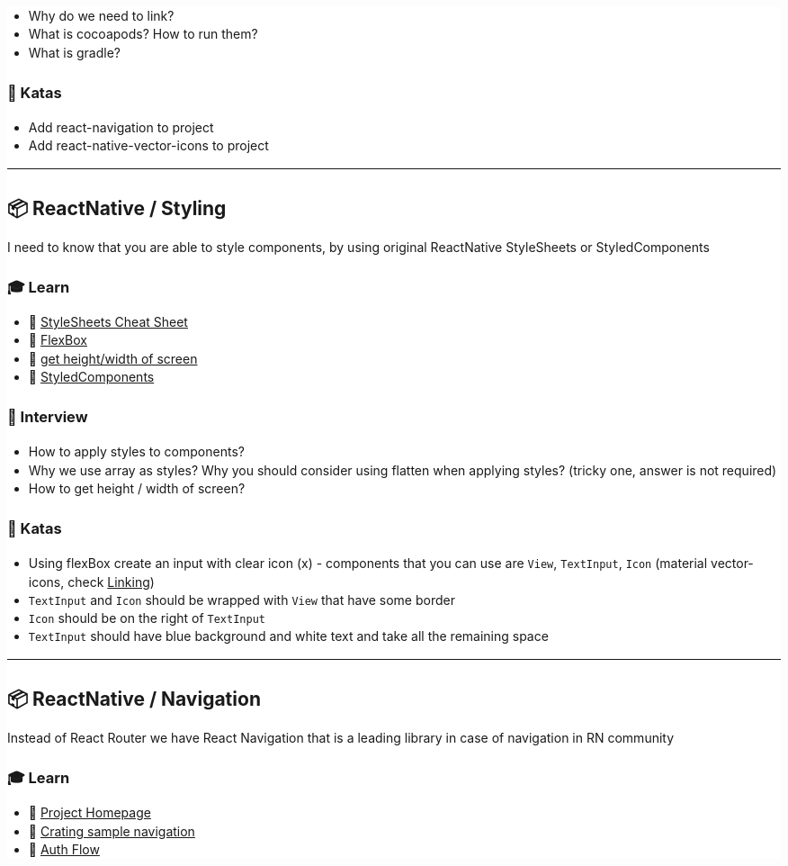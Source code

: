- Why do we need to link?
- What is cocoapods? How to run them?
- What is gradle?

### 📝 Katas

- Add react-navigation to project
- Add react-native-vector-icons to project

---

## 📦 ReactNative / Styling

I need to know that you are able to style components, by using original ReactNative StyleSheets or StyledComponents

### 🎓 Learn


- 📗 [StyleSheets Cheat Sheet](https://github.com/vhpoet/react-native-styling-cheat-sheet)
- 📗 [FlexBox](https://facebook.github.io/react-native/docs/flexbox)
- 📗 [get height/width of screen](https://medium.com/mindorks/everything-to-know-about-styling-in-react-native-7e30aed53ad)
- 📙 [StyledComponents](https://www.styled-components.com/)

### 🎤 Interview

- How to apply styles to components?
- Why we use array as styles? Why you should consider using flatten when applying styles? (tricky one, answer is not required)
- How to get height / width of screen?

### 📝 Katas

- Using flexBox create an input with clear icon (x) - components that you can use are `View`, `TextInput`, `Icon` (material vector-icons, check [Linking](#-reactnative--linking))
- `TextInput` and `Icon` should be wrapped with `View` that have some border
- `Icon` should be on the right of `TextInput`
- `TextInput` should have blue background and white text and take all the remaining space

---

## 📦 ReactNative / Navigation

Instead of React Router we have React Navigation that is a leading library in case of navigation in RN community

### 🎓 Learn

- 📗 [Project Homepage](https://reactnavigation.org/)
- 📗 [Crating sample navigation](https://www.youtube.com/watch?v=p_9K0N0yDvU)
- 📙 [Auth Flow](https://reactnavigation.org/docs/en/auth-flow.html)
